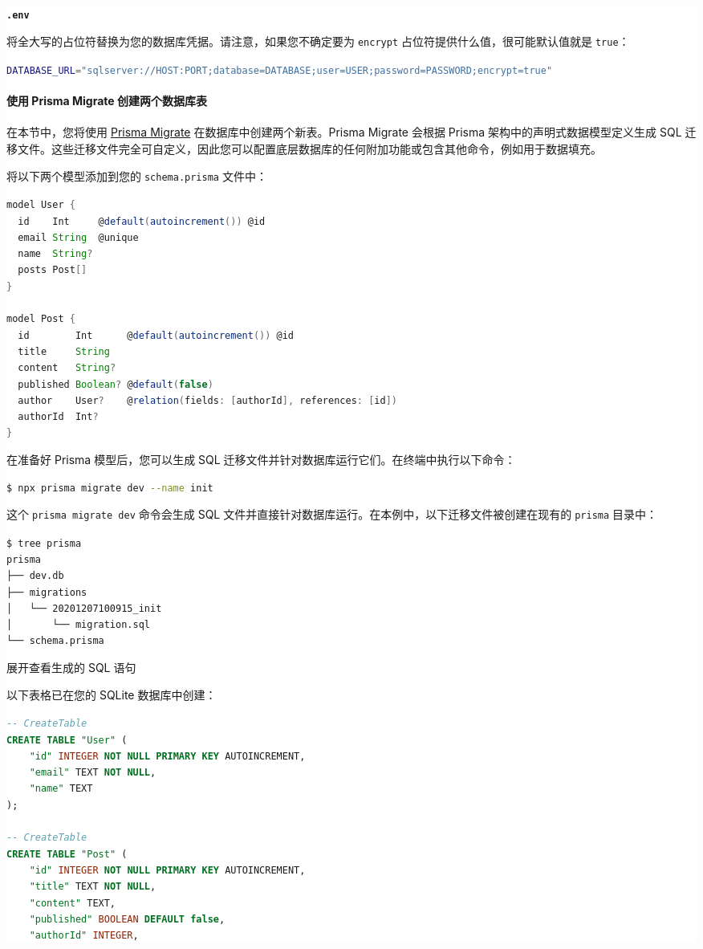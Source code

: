 **`.env`**

将全大写的占位符替换为您的数据库凭据。请注意，如果您不确定要为 `encrypt` 占位符提供什么值，很可能默认值就是 `true`：

```bash
DATABASE_URL="sqlserver://HOST:PORT;database=DATABASE;user=USER;password=PASSWORD;encrypt=true"
```

#### 使用 Prisma Migrate 创建两个数据库表

在本节中，您将使用 [Prisma Migrate](https://www.prisma.io/docs/concepts/components/prisma-migrate) 在数据库中创建两个新表。Prisma Migrate 会根据 Prisma 架构中的声明式数据模型定义生成 SQL 迁移文件。这些迁移文件完全可自定义，因此您可以配置底层数据库的任何附加功能或包含其他命令，例如用于数据填充。

将以下两个模型添加到您的 `schema.prisma` 文件中：

```groovy
model User {
  id    Int     @default(autoincrement()) @id
  email String  @unique
  name  String?
  posts Post[]
}

model Post {
  id        Int      @default(autoincrement()) @id
  title     String
  content   String?
  published Boolean? @default(false)
  author    User?    @relation(fields: [authorId], references: [id])
  authorId  Int?
}
```

在准备好 Prisma 模型后，您可以生成 SQL 迁移文件并针对数据库运行它们。在终端中执行以下命令：

```bash
$ npx prisma migrate dev --name init
```

这个 `prisma migrate dev` 命令会生成 SQL 文件并直接针对数据库运行。在本例中，以下迁移文件被创建在现有的 `prisma` 目录中：

```bash
$ tree prisma
prisma
├── dev.db
├── migrations
│   └── 20201207100915_init
│       └── migration.sql
└── schema.prisma
```

展开查看生成的 SQL 语句

以下表格已在您的 SQLite 数据库中创建：

```sql
-- CreateTable
CREATE TABLE "User" (
    "id" INTEGER NOT NULL PRIMARY KEY AUTOINCREMENT,
    "email" TEXT NOT NULL,
    "name" TEXT
);

-- CreateTable
CREATE TABLE "Post" (
    "id" INTEGER NOT NULL PRIMARY KEY AUTOINCREMENT,
    "title" TEXT NOT NULL,
    "content" TEXT,
    "published" BOOLEAN DEFAULT false,
    "authorId" INTEGER,
```